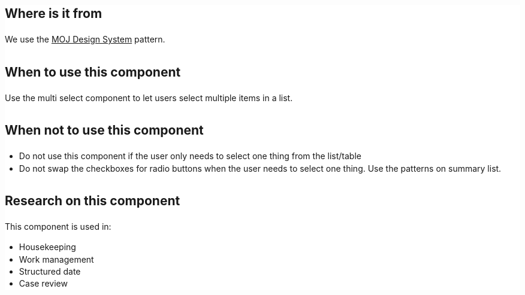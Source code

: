 ## Where is it from

We use the [MOJ Design System](https://design-patterns.service.justice.gov.uk/components/multi-select/) pattern.


## When to use this component

Use the multi select component to let users select multiple items in a list.



## When not to use this component

- Do not use this component if the user only needs to select one thing from the list/table
- Do not swap the checkboxes for radio buttons when the user needs to select one thing. Use the patterns on summary list.


## Research on this component

This component is used in:
- Housekeeping
- Work management
- Structured date
- Case review